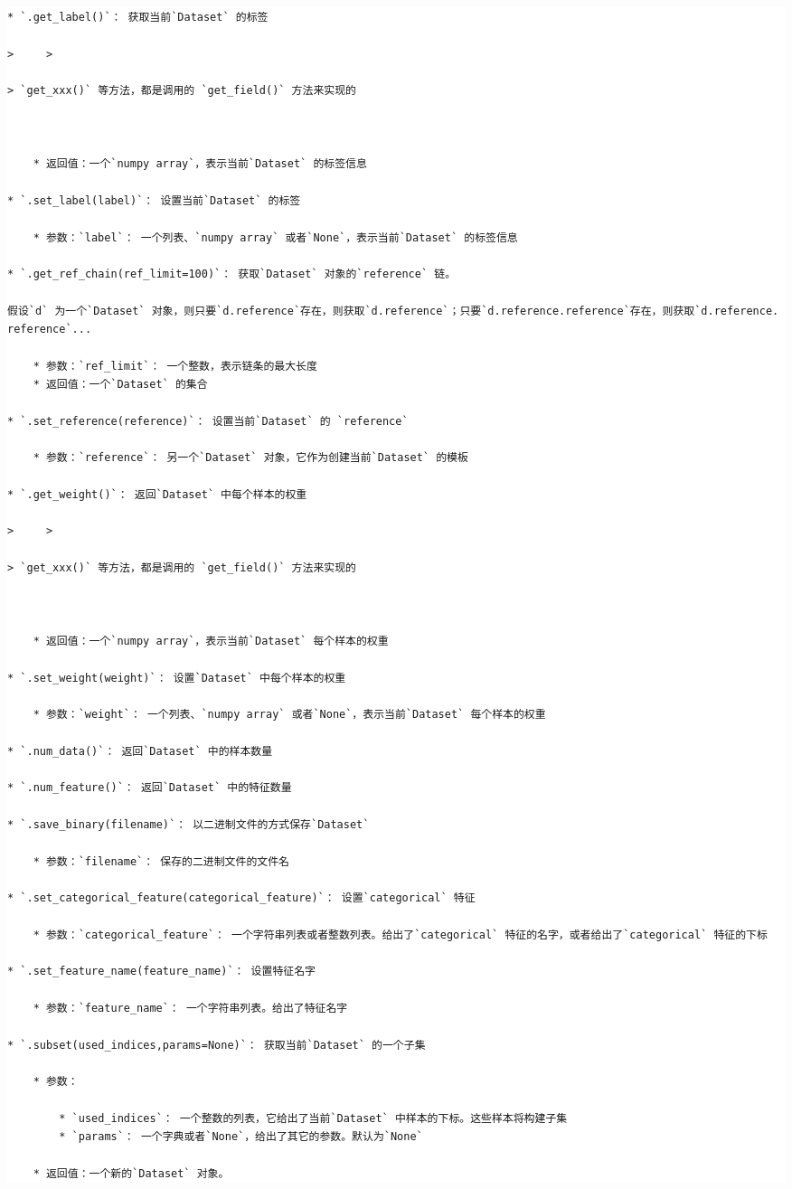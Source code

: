     * `.get_label()`： 获取当前`Dataset` 的标签

    >     > 

    > `get_xxx()` 等方法，都是调用的 `get_field()` 方法来实现的



        * 返回值：一个`numpy array`，表示当前`Dataset` 的标签信息

    * `.set_label(label)`： 设置当前`Dataset` 的标签

        * 参数：`label`： 一个列表、`numpy array` 或者`None`，表示当前`Dataset` 的标签信息

    * `.get_ref_chain(ref_limit=100)`： 获取`Dataset` 对象的`reference` 链。

    假设`d` 为一个`Dataset` 对象，则只要`d.reference`存在，则获取`d.reference`；只要`d.reference.reference`存在，则获取`d.reference.reference`...

        * 参数：`ref_limit`： 一个整数，表示链条的最大长度
        * 返回值：一个`Dataset` 的集合

    * `.set_reference(reference)`： 设置当前`Dataset` 的 `reference`

        * 参数：`reference`： 另一个`Dataset` 对象，它作为创建当前`Dataset` 的模板

    * `.get_weight()`： 返回`Dataset` 中每个样本的权重

    >     > 

    > `get_xxx()` 等方法，都是调用的 `get_field()` 方法来实现的



        * 返回值：一个`numpy array`，表示当前`Dataset` 每个样本的权重

    * `.set_weight(weight)`： 设置`Dataset` 中每个样本的权重

        * 参数：`weight`： 一个列表、`numpy array` 或者`None`，表示当前`Dataset` 每个样本的权重

    * `.num_data()`： 返回`Dataset` 中的样本数量

    * `.num_feature()`： 返回`Dataset` 中的特征数量

    * `.save_binary(filename)`： 以二进制文件的方式保存`Dataset`

        * 参数：`filename`： 保存的二进制文件的文件名

    * `.set_categorical_feature(categorical_feature)`： 设置`categorical` 特征

        * 参数：`categorical_feature`： 一个字符串列表或者整数列表。给出了`categorical` 特征的名字，或者给出了`categorical` 特征的下标

    * `.set_feature_name(feature_name)`： 设置特征名字

        * 参数：`feature_name`： 一个字符串列表。给出了特征名字

    * `.subset(used_indices,params=None)`： 获取当前`Dataset` 的一个子集

        * 参数：

            * `used_indices`： 一个整数的列表，它给出了当前`Dataset` 中样本的下标。这些样本将构建子集
            * `params`： 一个字典或者`None`，给出了其它的参数。默认为`None`

        * 返回值：一个新的`Dataset` 对象。


